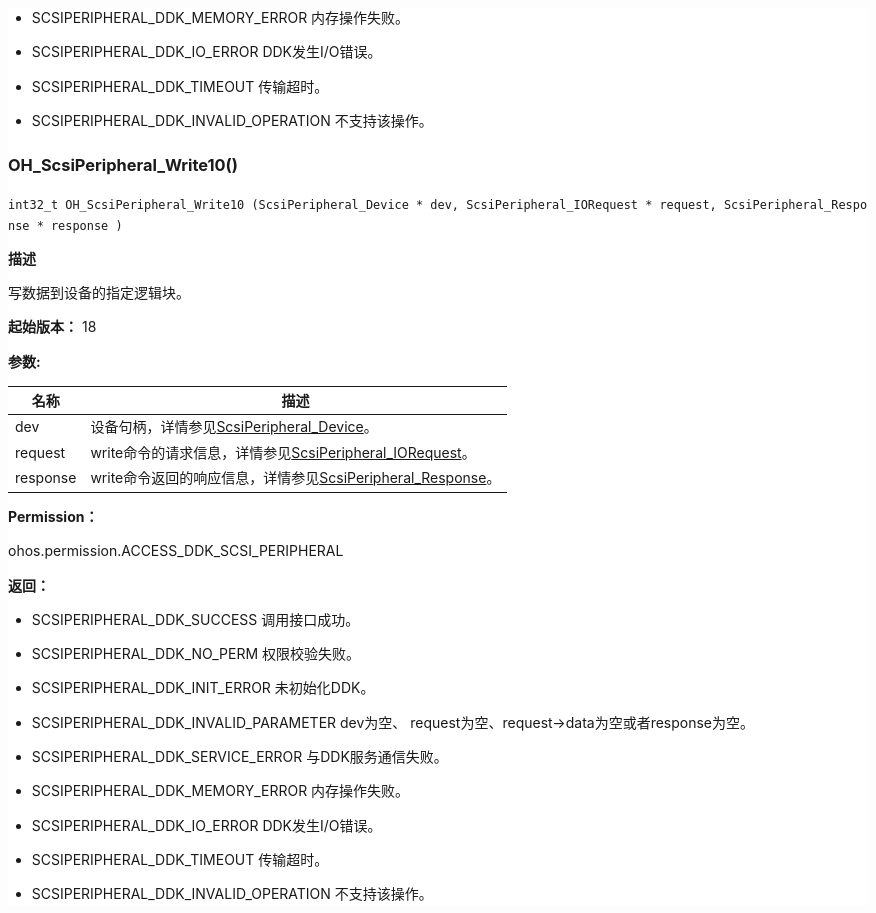 - SCSIPERIPHERAL_DDK_MEMORY_ERROR 内存操作失败。

- SCSIPERIPHERAL_DDK_IO_ERROR DDK发生I/O错误。

- SCSIPERIPHERAL_DDK_TIMEOUT 传输超时。

- SCSIPERIPHERAL_DDK_INVALID_OPERATION 不支持该操作。


### OH_ScsiPeripheral_Write10()

```
int32_t OH_ScsiPeripheral_Write10 (ScsiPeripheral_Device * dev, ScsiPeripheral_IORequest * request, ScsiPeripheral_Response * response )
```

**描述**

写数据到设备的指定逻辑块。

**起始版本：** 18

**参数:**

| 名称 | 描述 | 
| -------- | -------- |
| dev | 设备句柄，详情参见[ScsiPeripheral_Device](#scsiperipheral_device)。 | 
| request | write命令的请求信息，详情参见[ScsiPeripheral_IORequest](_scsi_peripheral___i_o_request.md)。 | 
| response | write命令返回的响应信息，详情参见[ScsiPeripheral_Response](_scsi_peripheral___response.md)。 | 

**Permission：**

ohos.permission.ACCESS_DDK_SCSI_PERIPHERAL

**返回：**

- SCSIPERIPHERAL_DDK_SUCCESS 调用接口成功。

- SCSIPERIPHERAL_DDK_NO_PERM 权限校验失败。

- SCSIPERIPHERAL_DDK_INIT_ERROR 未初始化DDK。

- SCSIPERIPHERAL_DDK_INVALID_PARAMETER dev为空、 request为空、request-&gt;data为空或者response为空。

- SCSIPERIPHERAL_DDK_SERVICE_ERROR 与DDK服务通信失败。

- SCSIPERIPHERAL_DDK_MEMORY_ERROR 内存操作失败。

- SCSIPERIPHERAL_DDK_IO_ERROR DDK发生I/O错误。

- SCSIPERIPHERAL_DDK_TIMEOUT 传输超时。

- SCSIPERIPHERAL_DDK_INVALID_OPERATION 不支持该操作。
